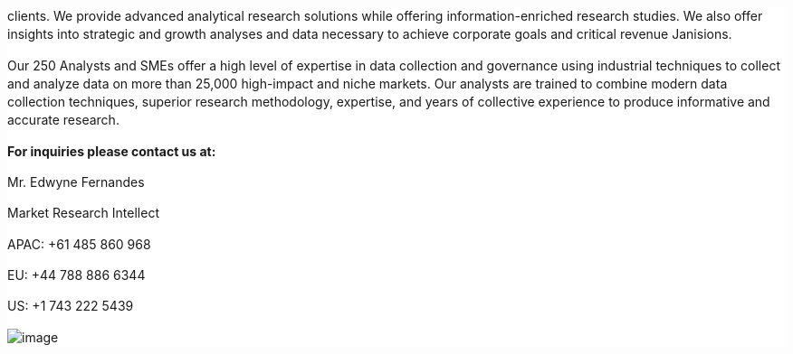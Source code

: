 clients. We provide advanced analytical research solutions while offering information-enriched research studies.&nbsp;</span>We also offer insights into strategic and growth analyses and data necessary to achieve corporate goals and critical revenue Janisions.</p><p><span class="">Our 250 Analysts and SMEs offer a high level of expertise in data collection and governance using industrial techniques to collect and analyze data on more than 25,000 high-impact and niche markets. Our analysts are trained to combine modern data collection techniques, superior research methodology, expertise, and years of collective experience to produce informative and accurate research.</span></p><p><strong>For inquiries please contact us at:</strong></p><p>Mr. Edwyne Fernandes</p><p>Market Research Intellect</p><p>APAC: +61 485 860 968</p><p>EU: +44 788 886 6344</p><p>US: +1 743 222 5439</p>
![image](https://github.com/user-attachments/assets/06a50f1c-9851-4811-bab6-9924b5ffe506)
